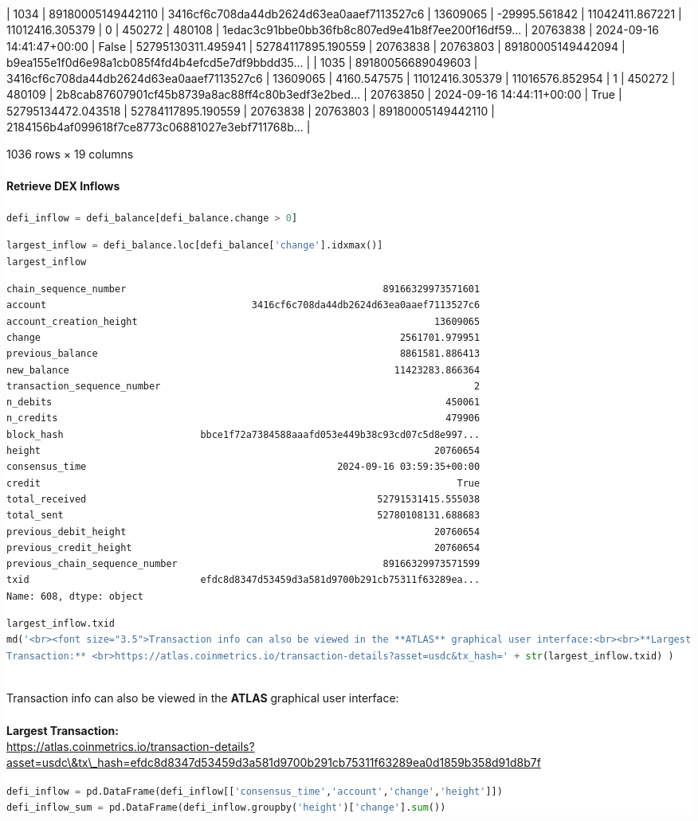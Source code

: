 | 1034 | 89180005149442110       | 3416cf6c708da44db2624d63ea0aaef7113527c6 | 13609065                  | -29995.561842 | 11042411.867221   | 11012416.305379 | 0                             | 450272    | 480108     | 1edac3c91bbe0bb36fb8c807ed9e41b8f7ee200f16df59... | 20763838 | 2024-09-16 14:41:47+00:00 | False  | 52795130311.495941 | 52784117895.190559 | 20763838                | 20763803                 | 89180005149442094                 | b9ea155e1f0d6e98a1cb085f4fd4b4efcd5e7df9bbdd35... |
| 1035 | 89180056689049603       | 3416cf6c708da44db2624d63ea0aaef7113527c6 | 13609065                  | 4160.547575   | 11012416.305379   | 11016576.852954 | 1                             | 450272    | 480109     | 2b8cab87607901cf45b8739a8ac88ff4c80b3edf3e2bed... | 20763850 | 2024-09-16 14:44:11+00:00 | True   | 52795134472.043518 | 52784117895.190559 | 20763838                | 20763803                 | 89180005149442110                 | 2184156b4af099618f7ce8773c06881027e3ebf711768b... |

1036 rows × 19 columns

#### Retrieve DEX Inflows

```python
defi_inflow = defi_balance[defi_balance.change > 0]
```

```python
largest_inflow = defi_balance.loc[defi_balance['change'].idxmax()]
largest_inflow
```

```
chain_sequence_number                                             89166329973571601
account                                    3416cf6c708da44db2624d63ea0aaef7113527c6
account_creation_height                                                    13609065
change                                                               2561701.979951
previous_balance                                                     8861581.886413
new_balance                                                         11423283.866364
transaction_sequence_number                                                       2
n_debits                                                                     450061
n_credits                                                                    479906
block_hash                        bbce1f72a7384588aaafd053e449b38c93cd07c5d8e997...
height                                                                     20760654
consensus_time                                            2024-09-16 03:59:35+00:00
credit                                                                         True
total_received                                                   52791531415.555038
total_sent                                                       52780108131.688683
previous_debit_height                                                      20760654
previous_credit_height                                                     20760654
previous_chain_sequence_number                                    89166329973571599
txid                              efdc8d8347d53459d3a581d9700b291cb75311f63289ea...
Name: 608, dtype: object
```

```python
largest_inflow.txid
md('<br><font size="3.5">Transaction info can also be viewed in the **ATLAS** graphical user interface:<br><br>**Largest Transaction:** <br>https://atlas.coinmetrics.io/transaction-details?asset=usdc&tx_hash=' + str(largest_inflow.txid) )
```

\
Transaction info can also be viewed in the **ATLAS** graphical user interface:\
\
**Largest Transaction:**\
https://atlas.coinmetrics.io/transaction-details?asset=usdc\&tx\_hash=efdc8d8347d53459d3a581d9700b291cb75311f63289ea0d1859b358d91d8b7f

```python
defi_inflow = pd.DataFrame(defi_inflow[['consensus_time','account','change','height']])
defi_inflow_sum = pd.DataFrame(defi_inflow.groupby('height')['change'].sum())
```
